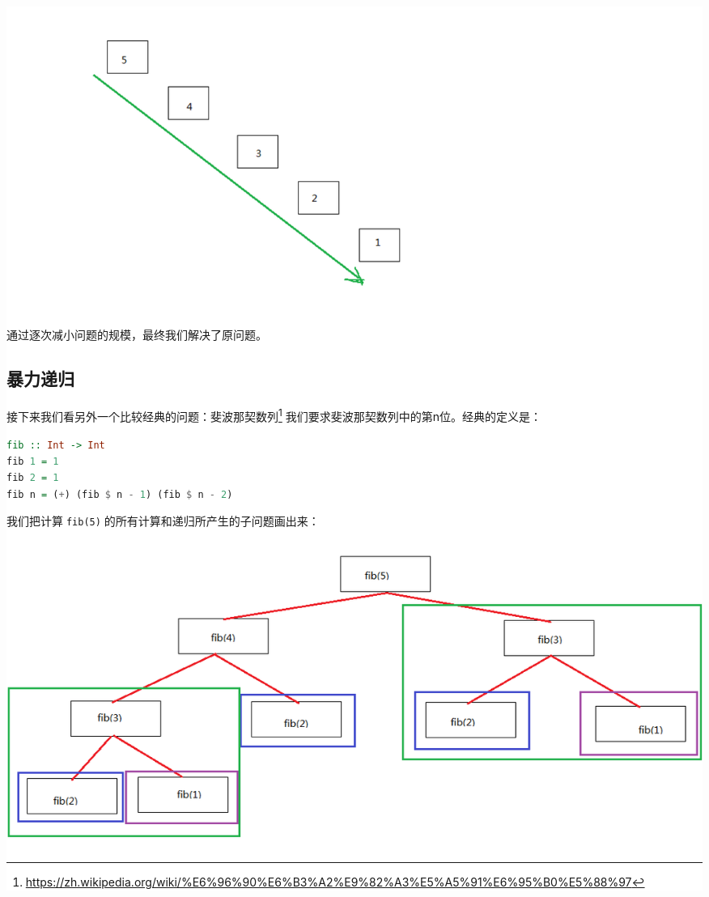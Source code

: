 ![recursive](./img/recursive1.png)

通过逐次减小问题的规模，最终我们解决了原问题。

## 暴力递归

接下来我们看另外一个比较经典的问题：斐波那契数列[^2]
我们要求斐波那契数列中的第n位。经典的定义是：

```haskell
fib :: Int -> Int
fib 1 = 1
fib 2 = 1
fib n = (+) (fib $ n - 1) (fib $ n - 2)
```

我们把计算 `fib(5)` 的所有计算和递归所产生的子问题画出来：

![fibnacci](./img/fibnacci1.png)


[^1]: https://zh.wikipedia.org/wiki/%E5%8A%A8%E6%80%81%E8%A7%84%E5%88%92
[^2]: https://zh.wikipedia.org/wiki/%E6%96%90%E6%B3%A2%E9%82%A3%E5%A5%91%E6%95%B0%E5%88%97
[^3]: Leetcode动态规划练习题：https://leetcode.com/tag/dynamic-programming/
[^4]: MIT算法公开课：https://www.youtube.com/watch?v=OQ5jsbhAv_M&index=19&list=PLUl4u3cNGP61Oq3tWYp6V_F-5jb5L2iHb
[^5]: C程序设计的抽象思维：https://book.douban.com/subject/10754300/
[^6]: 背包九讲：https://github.com/tianyicui/pack